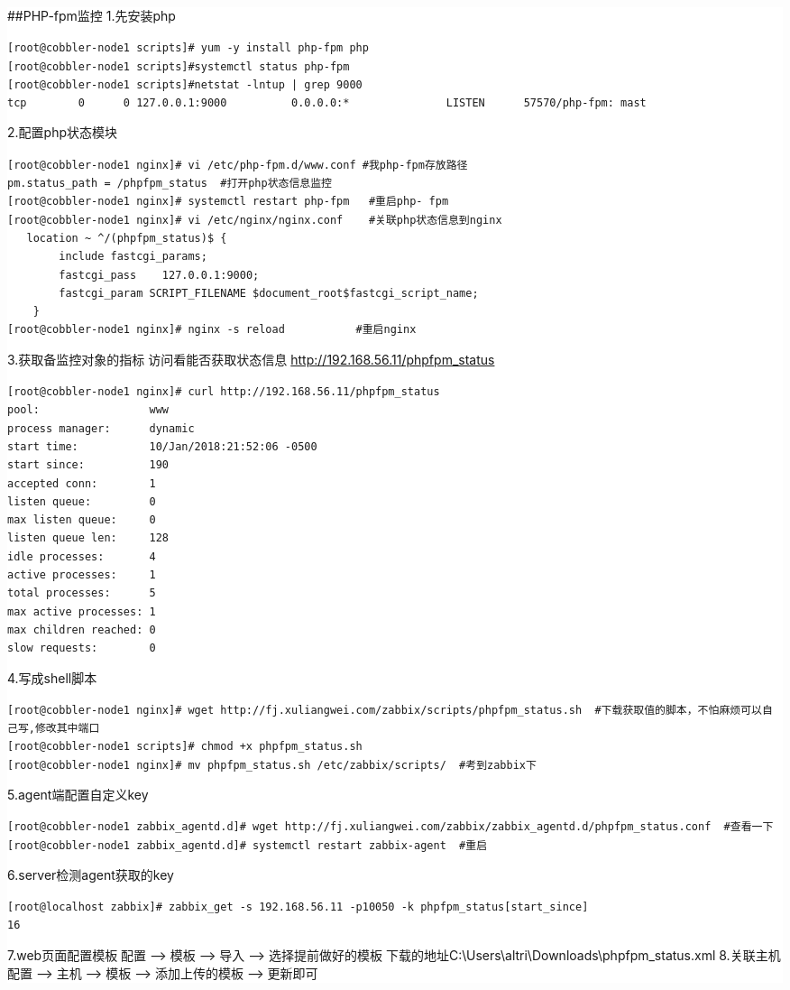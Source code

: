##PHP-fpm监控
1.先安装php
```
[root@cobbler-node1 scripts]# yum -y install php-fpm php
[root@cobbler-node1 scripts]#systemctl status php-fpm
[root@cobbler-node1 scripts]#netstat -lntup | grep 9000
tcp        0      0 127.0.0.1:9000          0.0.0.0:*               LISTEN      57570/php-fpm: mast
```
2.配置php状态模块
```
[root@cobbler-node1 nginx]# vi /etc/php-fpm.d/www.conf #我php-fpm存放路径
pm.status_path = /phpfpm_status  #打开php状态信息监控
[root@cobbler-node1 nginx]# systemctl restart php-fpm   #重启php- fpm
[root@cobbler-node1 nginx]# vi /etc/nginx/nginx.conf    #关联php状态信息到nginx
   location ~ ^/(phpfpm_status)$ {
        include fastcgi_params;
        fastcgi_pass    127.0.0.1:9000;
        fastcgi_param SCRIPT_FILENAME $document_root$fastcgi_script_name;
    }
[root@cobbler-node1 nginx]# nginx -s reload           #重启nginx
```
3.获取备监控对象的指标
  访问看能否获取状态信息 http://192.168.56.11/phpfpm_status
```
[root@cobbler-node1 nginx]# curl http://192.168.56.11/phpfpm_status
pool:                 www
process manager:      dynamic
start time:           10/Jan/2018:21:52:06 -0500
start since:          190
accepted conn:        1
listen queue:         0
max listen queue:     0
listen queue len:     128
idle processes:       4
active processes:     1
total processes:      5
max active processes: 1
max children reached: 0
slow requests:        0
```
4.写成shell脚本
```
[root@cobbler-node1 nginx]# wget http://fj.xuliangwei.com/zabbix/scripts/phpfpm_status.sh  #下载获取值的脚本，不怕麻烦可以自己写,修改其中端口
[root@cobbler-node1 scripts]# chmod +x phpfpm_status.sh 
[root@cobbler-node1 nginx]# mv phpfpm_status.sh /etc/zabbix/scripts/  #考到zabbix下
```
5.agent端配置自定义key
```
[root@cobbler-node1 zabbix_agentd.d]# wget http://fj.xuliangwei.com/zabbix/zabbix_agentd.d/phpfpm_status.conf  #查看一下
[root@cobbler-node1 zabbix_agentd.d]# systemctl restart zabbix-agent  #重启
```
6.server检测agent获取的key
```
[root@localhost zabbix]# zabbix_get -s 192.168.56.11 -p10050 -k phpfpm_status[start_since]
16

```
7.web页面配置模板
配置 --> 模板 --> 导入 --> 选择提前做好的模板
下载的地址C:\Users\altri\Downloads\phpfpm_status.xml
8.关联主机
 配置 --> 主机 --> 模板 --> 添加上传的模板 --> 更新即可
 

  [1]: https://www.zabbix.com/documentation/3.4/zh/manual/installation/install_from_packages